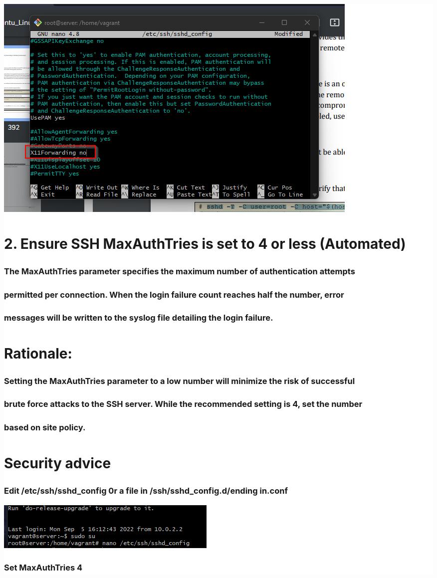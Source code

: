 ![](Images/x11fowarding.png)



# 2. Ensure SSH MaxAuthTries is set to 4 or less (Automated)

### The MaxAuthTries parameter specifies the maximum number of authentication attempts
### permitted per connection. When the login failure count reaches half the number, error
### messages will be written to the syslog file detailing the login failure.
# Rationale:
### Setting the MaxAuthTries parameter to a low number will minimize the risk of successful
### brute force attacks to the SSH server. While the recommended setting is 4, set the number
### based on site policy.
# Security advice
### Edit /etc/ssh/sshd_config 0r a file in /ssh/sshd_config.d/ending in.conf
![](Images/ssheditcommand.png)
### Set MaxAuthTries  4